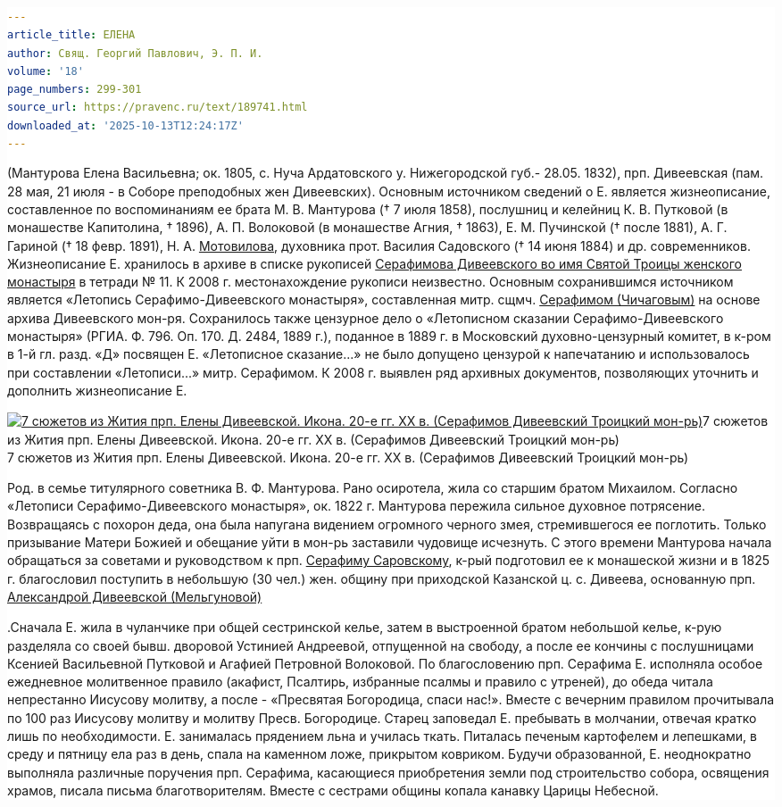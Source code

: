 ```yaml
---
article_title: ЕЛЕНА
author: Свящ. Георгий Павлович, Э. П. И.
volume: '18'
page_numbers: 299-301
source_url: https://pravenc.ru/text/189741.html
downloaded_at: '2025-10-13T12:24:17Z'
---
```


(Мантурова Елена Васильевна; ок. 1805, с. Нуча Ардатовского у. Нижегородской губ.- 28.05. 1832), прп. Дивеевская (пам. 28 мая, 21 июля - в Соборе преподобных жен Дивеевских). Основным источником сведений о Е. является жизнеописание, составленное по воспоминаниям ее брата М. В. Мантурова († 7 июля 1858), послушниц и келейниц К. В. Путковой (в монашестве Капитолина, † 1896), А. П. Волоковой (в монашестве Агния, † 1863), Е. М. Пучинской († после 1881), А. Г. Гариной († 18 февр. 1891), Н. А. [Мотовилова](https://pravenc.ru/text/Мотовилов.html), духовника прот. Василия Садовского († 14 июня 1884) и др. современников. Жизнеописание Е. хранилось в архиве в списке рукописей [Серафимова Дивеевского во имя Святой Троицы женского монастыря](<https://pravenc.ru/text/Серафимова Дивеевского во имя Святой Троицы женского монастыря.html>) в тетради № 11. К 2008 г. местонахождение рукописи неизвестно. Основным сохранившимся источником является «Летопись Серафимо-Дивеевского монастыря», составленная митр. сщмч. [Серафимом (Чичаговым)](<https://pravenc.ru/text/Серафимом (Чичаговым).html>) на основе архива Дивеевского мон-ря. Сохранилось также цензурное дело о «Летописном сказании Серафимо-Дивеевского монастыря» (РГИА. Ф. 796. Оп. 170. Д. 2484, 1889 г.), поданное в 1889 г. в Московский духовно-цензурный комитет, в к-ром в 1-й гл. разд. «Д» посвящен Е. «Летописное сказание...» не было допущено цензурой к напечатанию и использовалось при составлении «Летописи...» митр. Серафимом. К 2008 г. выявлен ряд архивных документов, позволяющих уточнить и дополнить жизнеописание Е.

[![7 сюжетов из Жития прп. Елены Дивеевской. Икона. 20-е гг. XX в. (Серафимов Дивеевский Троицкий мон-рь)](https://pravenc.ru/data/618/493/1234/i200.jpg "Кликните для увеличения картинки")](https://pravenc.ru/data/618/493/1234/i400.jpg)7 сюжетов из Жития прп. Елены Дивеевской. Икона. 20-е гг. XX в. (Серафимов Дивеевский Троицкий мон-рь)  
7 сюжетов из Жития прп. Елены Дивеевской. Икона. 20-е гг. XX в. (Серафимов Дивеевский Троицкий мон-рь)

Род. в семье титулярного советника В. Ф. Мантурова. Рано осиротела, жила со старшим братом Михаилом. Согласно «Летописи Серафимо-Дивеевского монастыря», ок. 1822 г. Мантурова пережила сильное духовное потрясение. Возвращаясь с похорон деда, она была напугана видением огромного черного змея, стремившегося ее поглотить. Только призывание Матери Божией и обещание уйти в мон-рь заставили чудовище исчезнуть. С этого времени Мантурова начала обращаться за советами и руководством к прп. [Серафиму Саровскому](<https://pravenc.ru/text/Серафиму Саровскому.html>), к-рый подготовил ее к монашеской жизни и в 1825 г. благословил поступить в небольшую (30 чел.) жен. общину при приходской Казанской ц. с. Дивеева, основанную прп. [Александрой Дивеевской (Мельгуновой)](<https://pravenc.ru/text/Александрой Дивеевской (Мельгуновой).html>)

.Сначала Е. жила в чуланчике при общей сестринской келье, затем в выстроенной братом небольшой келье, к-рую разделяла со своей бывш. дворовой Устинией Андреевой, отпущенной на свободу, а после ее кончины с послушницами Ксенией Васильевной Путковой и Агафией Петровной Волоковой. По благословению прп. Серафима Е. исполняла особое ежедневное молитвенное правило (акафист, Псалтирь, избранные псалмы и правило с утреней), до обеда читала непрестанно Иисусову молитву, а после - «Пресвятая Богородица, спаси нас!». Вместе с вечерним правилом прочитывала по 100 раз Иисусову молитву и молитву Пресв. Богородице. Старец заповедал Е. пребывать в молчании, отвечая кратко лишь по необходимости. Е. занималась прядением льна и училась ткать. Питалась печеным картофелем и лепешками, в среду и пятницу ела раз в день, спала на каменном ложе, прикрытом ковриком. Будучи образованной, Е. неоднократно выполняла различные поручения прп. Серафима, касающиеся приобретения земли под строительство собора, освящения храмов, писала письма благотворителям. Вместе с сестрами общины копала канавку Царицы Небесной.

